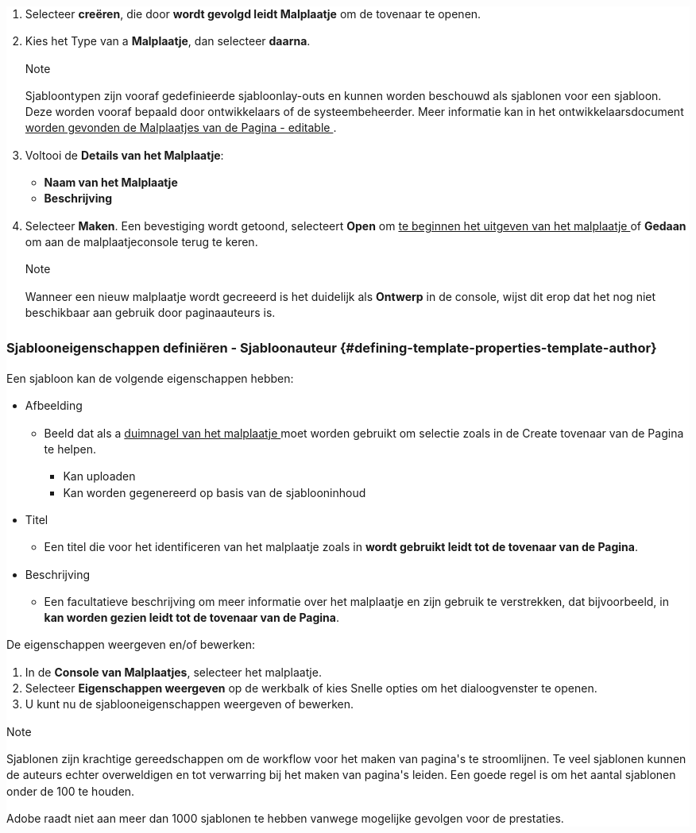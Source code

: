 1. Selecteer **creëren**, die door **wordt gevolgd leidt Malplaatje** om de tovenaar te openen.

1. Kies het Type van a **Malplaatje**, dan selecteer **daarna**.

   >[!NOTE]
   >
   >Sjabloontypen zijn vooraf gedefinieerde sjabloonlay-outs en kunnen worden beschouwd als sjablonen voor een sjabloon. Deze worden vooraf bepaald door ontwikkelaars of de systeembeheerder. Meer informatie kan in het ontwikkelaarsdocument [ worden gevonden de Malplaatjes van de Pagina - editable ](/help/sites-developing/page-templates-editable.md#template-type).

1. Voltooi de **Details van het Malplaatje**:

   * **Naam van het Malplaatje**
   * **Beschrijving**

1. Selecteer **Maken**. Een bevestiging wordt getoond, selecteert **Open** om [ te beginnen het uitgeven van het malplaatje ](#editingatemplate) of **Gedaan** om aan de malplaatjeconsole terug te keren.

   >[!NOTE]
   >
   >Wanneer een nieuw malplaatje wordt gecreeerd is het duidelijk als **Ontwerp** in de console, wijst dit erop dat het nog niet beschikbaar aan gebruik door paginaauteurs is.

### Sjablooneigenschappen definiëren - Sjabloonauteur {#defining-template-properties-template-author}

Een sjabloon kan de volgende eigenschappen hebben:

* Afbeelding

   * Beeld dat als a [ duimnagel van het malplaatje ](/help/sites-authoring/templates.md#template-thumbnail-image) moet worden gebruikt om selectie zoals in de Create tovenaar van de Pagina te helpen.

      * Kan uploaden
      * Kan worden gegenereerd op basis van de sjablooninhoud

* Titel

   * Een titel die voor het identificeren van het malplaatje zoals in **wordt gebruikt leidt tot de tovenaar van de Pagina**.

* Beschrijving

   * Een facultatieve beschrijving om meer informatie over het malplaatje en zijn gebruik te verstrekken, dat bijvoorbeeld, in **kan worden gezien leidt tot de tovenaar van de Pagina**.

De eigenschappen weergeven en/of bewerken:

1. In de **Console van Malplaatjes**, selecteer het malplaatje.
1. Selecteer **Eigenschappen weergeven** op de werkbalk of kies Snelle opties om het dialoogvenster te openen.
1. U kunt nu de sjablooneigenschappen weergeven of bewerken.

>[!NOTE]
>
>Sjablonen zijn krachtige gereedschappen om de workflow voor het maken van pagina&#39;s te stroomlijnen. Te veel sjablonen kunnen de auteurs echter overweldigen en tot verwarring bij het maken van pagina&#39;s leiden. Een goede regel is om het aantal sjablonen onder de 100 te houden.
>
>Adobe raadt niet aan meer dan 1000 sjablonen te hebben vanwege mogelijke gevolgen voor de prestaties.
